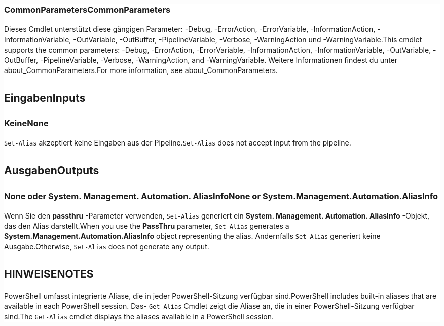 ### <span data-ttu-id="286ca-223">CommonParameters</span><span class="sxs-lookup"><span data-stu-id="286ca-223">CommonParameters</span></span>

<span data-ttu-id="286ca-224">Dieses Cmdlet unterstützt diese gängigen Parameter: -Debug, -ErrorAction, -ErrorVariable, -InformationAction, -InformationVariable, -OutVariable, -OutBuffer, -PipelineVariable, -Verbose, -WarningAction und -WarningVariable.</span><span class="sxs-lookup"><span data-stu-id="286ca-224">This cmdlet supports the common parameters: -Debug, -ErrorAction, -ErrorVariable, -InformationAction, -InformationVariable, -OutVariable, -OutBuffer, -PipelineVariable, -Verbose, -WarningAction, and -WarningVariable.</span></span> <span data-ttu-id="286ca-225">Weitere Informationen findest du unter [about_CommonParameters](https://go.microsoft.com/fwlink/?LinkID=113216).</span><span class="sxs-lookup"><span data-stu-id="286ca-225">For more information, see [about_CommonParameters](https://go.microsoft.com/fwlink/?LinkID=113216).</span></span>

## <span data-ttu-id="286ca-226">Eingaben</span><span class="sxs-lookup"><span data-stu-id="286ca-226">Inputs</span></span>

### <span data-ttu-id="286ca-227">Keine</span><span class="sxs-lookup"><span data-stu-id="286ca-227">None</span></span>

<span data-ttu-id="286ca-228">`Set-Alias` akzeptiert keine Eingaben aus der Pipeline.</span><span class="sxs-lookup"><span data-stu-id="286ca-228">`Set-Alias` does not accept input from the pipeline.</span></span>

## <span data-ttu-id="286ca-229">Ausgaben</span><span class="sxs-lookup"><span data-stu-id="286ca-229">Outputs</span></span>

### <span data-ttu-id="286ca-230">None oder System. Management. Automation. AliasInfo</span><span class="sxs-lookup"><span data-stu-id="286ca-230">None or System.Management.Automation.AliasInfo</span></span>

<span data-ttu-id="286ca-231">Wenn Sie den **passthru** -Parameter verwenden, `Set-Alias` generiert ein **System. Management. Automation. AliasInfo** -Objekt, das den Alias darstellt.</span><span class="sxs-lookup"><span data-stu-id="286ca-231">When you use the **PassThru** parameter, `Set-Alias` generates a **System.Management.Automation.AliasInfo** object representing the alias.</span></span> <span data-ttu-id="286ca-232">Andernfalls `Set-Alias` generiert keine Ausgabe.</span><span class="sxs-lookup"><span data-stu-id="286ca-232">Otherwise, `Set-Alias` does not generate any output.</span></span>

## <span data-ttu-id="286ca-233">HINWEISE</span><span class="sxs-lookup"><span data-stu-id="286ca-233">NOTES</span></span>

<span data-ttu-id="286ca-234">PowerShell umfasst integrierte Aliase, die in jeder PowerShell-Sitzung verfügbar sind.</span><span class="sxs-lookup"><span data-stu-id="286ca-234">PowerShell includes built-in aliases that are available in each PowerShell session.</span></span> <span data-ttu-id="286ca-235">Das- `Get-Alias` Cmdlet zeigt die Aliase an, die in einer PowerShell-Sitzung verfügbar sind.</span><span class="sxs-lookup"><span data-stu-id="286ca-235">The `Get-Alias` cmdlet displays the aliases available in a PowerShell session.</span></span>
